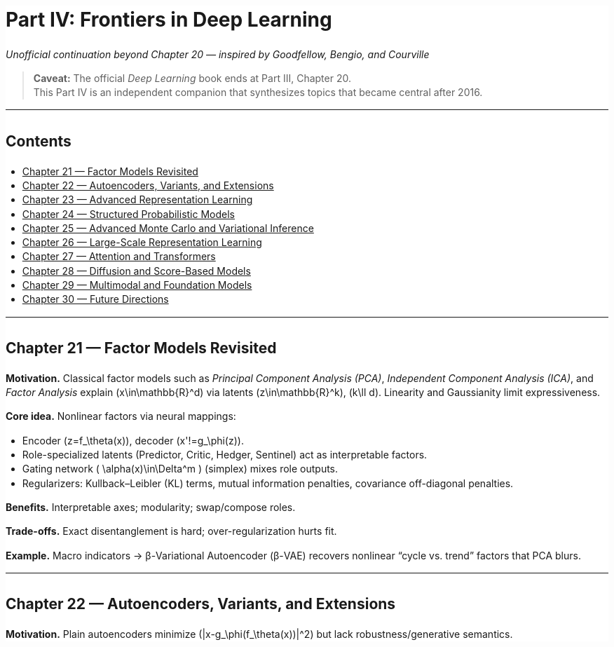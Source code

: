 # Part IV: Frontiers in Deep Learning
*Unofficial continuation beyond Chapter 20 — inspired by Goodfellow, Bengio, and Courville*

> **Caveat:** The official *Deep Learning* book ends at Part III, Chapter 20.  
> This Part IV is an independent companion that synthesizes topics that became central after 2016.

---

## Contents
- [Chapter 21 — Factor Models Revisited](#chapter-21--factor-models-revisited)
- [Chapter 22 — Autoencoders, Variants, and Extensions](#chapter-22--autoencoders-variants-and-extensions)
- [Chapter 23 — Advanced Representation Learning](#chapter-23--advanced-representation-learning)
- [Chapter 24 — Structured Probabilistic Models](#chapter-24--structured-probabilistic-models)
- [Chapter 25 — Advanced Monte Carlo and Variational Inference](#chapter-25--advanced-monte-carlo-and-variational-inference)
- [Chapter 26 — Large-Scale Representation Learning](#chapter-26--large-scale-representation-learning)
- [Chapter 27 — Attention and Transformers](#chapter-27--attention-and-transformers)
- [Chapter 28 — Diffusion and Score-Based Models](#chapter-28--diffusion-and-score-based-models)
- [Chapter 29 — Multimodal and Foundation Models](#chapter-29--multimodal-and-foundation-models)
- [Chapter 30 — Future Directions](#chapter-30--future-directions)

---

## Chapter 21 — Factor Models Revisited

**Motivation.** Classical factor models such as *Principal Component Analysis (PCA)*, *Independent Component Analysis (ICA)*, and *Factor Analysis* explain \(x\in\mathbb{R}^d\) via latents \(z\in\mathbb{R}^k\), \(k\ll d\). Linearity and Gaussianity limit expressiveness.

**Core idea.** Nonlinear factors via neural mappings:
- Encoder \(z=f_\theta(x)\), decoder \(x'\!=g_\phi(z)\).
- Role-specialized latents (Predictor, Critic, Hedger, Sentinel) act as interpretable factors.
- Gating network \( \alpha(x)\in\Delta^m \) (simplex) mixes role outputs.
- Regularizers: Kullback–Leibler (KL) terms, mutual information penalties, covariance off-diagonal penalties.

**Benefits.** Interpretable axes; modularity; swap/compose roles.

**Trade-offs.** Exact disentanglement is hard; over-regularization hurts fit.

**Example.** Macro indicators → β-Variational Autoencoder (β-VAE) recovers nonlinear “cycle vs. trend” factors that PCA blurs.

---

## Chapter 22 — Autoencoders, Variants, and Extensions

**Motivation.** Plain autoencoders minimize \(\|x-g_\phi(f_\theta(x))\|^2\) but lack robustness/generative semantics.
